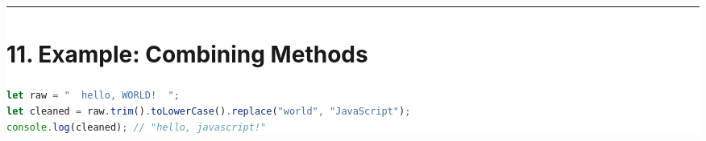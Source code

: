 
---

# 11. Example: Combining Methods

```javascript
let raw = "  hello, WORLD!  ";
let cleaned = raw.trim().toLowerCase().replace("world", "JavaScript");
console.log(cleaned); // "hello, javascript!"
```
